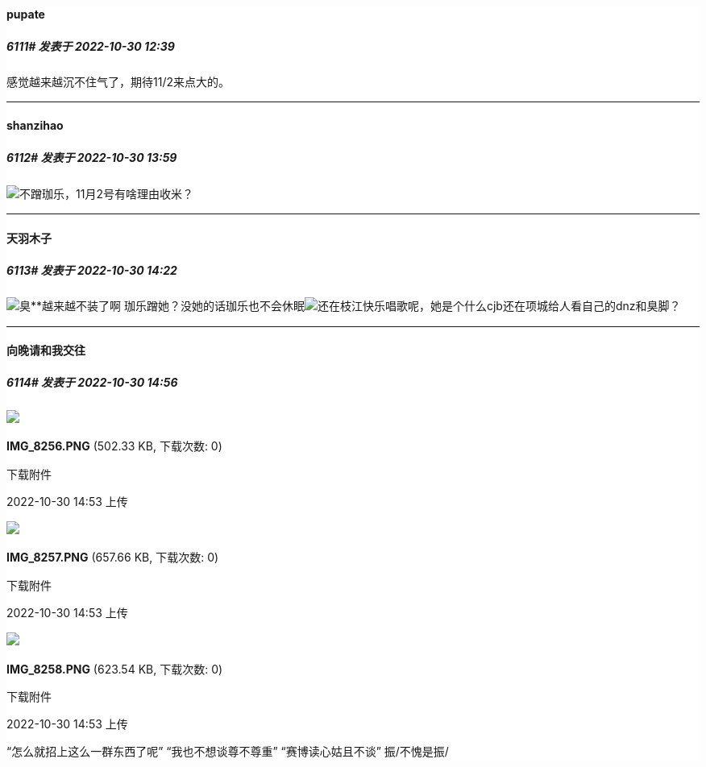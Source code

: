 ####  pupate  
##### 6111#       发表于 2022-10-30 12:39

感觉越来越沉不住气了，期待11/2来点大的。



*****

####  shanzihao  
##### 6112#       发表于 2022-10-30 13:59

<img src="https://static.saraba1st.com/image/smiley/face2017/067.png" referrerpolicy="no-referrer">不蹭珈乐，11月2号有啥理由收米？



*****

####  天羽木子  
##### 6113#       发表于 2022-10-30 14:22

<img src="https://static.saraba1st.com/image/smiley/face2017/067.png" referrerpolicy="no-referrer">臭**越来越不装了啊
珈乐蹭她？没她的话珈乐也不会休眠<img src="https://static.saraba1st.com/image/smiley/face2017/067.png" referrerpolicy="no-referrer">还在枝江快乐唱歌呢，她是个什么cjb还在项城给人看自己的dnz和臭脚？



*****

####  向晚请和我交往  
##### 6114#       发表于 2022-10-30 14:56

<img src="https://img.saraba1st.com/forum/202210/30/145357vgrk52m0fh3771nm.png" referrerpolicy="no-referrer">

<strong>IMG_8256.PNG</strong> (502.33 KB, 下载次数: 0)

下载附件

2022-10-30 14:53 上传

<img src="https://img.saraba1st.com/forum/202210/30/145357a0vfq5mt0g00bzkt.png" referrerpolicy="no-referrer">

<strong>IMG_8257.PNG</strong> (657.66 KB, 下载次数: 0)

下载附件

2022-10-30 14:53 上传

<img src="https://img.saraba1st.com/forum/202210/30/145357k3nvan2cnm2nyaat.png" referrerpolicy="no-referrer">

<strong>IMG_8258.PNG</strong> (623.54 KB, 下载次数: 0)

下载附件

2022-10-30 14:53 上传

“怎么就招上这么一群东西了呢”
“我也不想谈尊不尊重”
“赛博读心姑且不谈”
振/不愧是振/
